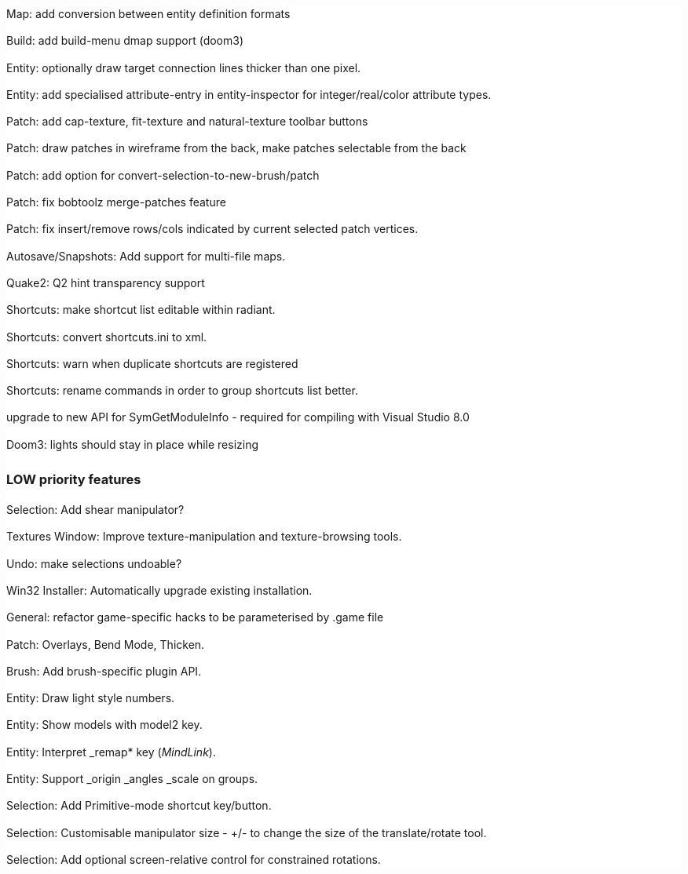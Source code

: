 Map: add conversion between entity definition formats

Build: add build-menu dmap support (doom3)

Entity: optionally draw target connection lines thicker than one pixel.

Entity: add specialised attribute-entry in entity-inspector for integer/real/color attribute types.

Patch: add cap-texture, fit-texture and natural-texture toolbar buttons

Patch: draw patches in wireframe from the back, make patches selectable from the back

Patch: add option for convert-selection-to-new-brush/patch

Patch: fix bobtoolz merge-patches feature

Patch: fix insert/remove rows/cols indicated by current selected patch vertices.

Autosave/Snapshots: Add support for multi-file maps.

Quake2: Q2 hint transparency support

Shortcuts: make shortcut list editable within radiant.

Shortcuts: convert shortcuts.ini to xml.

Shortcuts: warn when duplicate shortcuts are registered

Shortcuts: rename commands in order to group shortcuts list better.

upgrade to new API for SymGetModuleInfo - required for compiling with Visual Studio 8.0

Doom3: lights should stay in place while resizing


### LOW priority features

Selection: Add shear manipulator?

Textures Window: Improve texture-manipulation and texture-browsing tools.

Undo: make selections undoable?

Win32 Installer: Automatically upgrade existing installation.

General: refactor game-specific hacks to be parameterised by .game file

Patch: Overlays, Bend Mode, Thicken.

Brush: Add brush-specific plugin API.

Entity: Draw light style numbers.

Entity: Show models with model2 key.

Entity: Interpret _remap* key (_MindLink_).

Entity: Support _origin _angles _scale on groups.

Selection: Add Primitive-mode shortcut key/button.

Selection: Customisable manipulator size - +/- to change the size of the translate/rotate tool. 

Selection: Add optional screen-relative control for constrained rotations.
